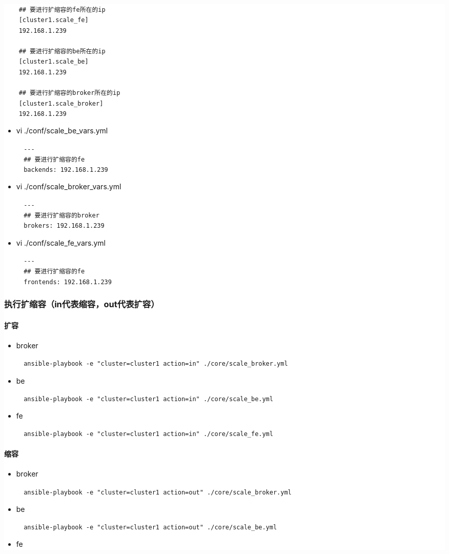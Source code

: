         ## 要进行扩缩容的fe所在的ip
        [cluster1.scale_fe]
        192.168.1.239

        ## 要进行扩缩容的be所在的ip
        [cluster1.scale_be]
        192.168.1.239
         
        ## 要进行扩缩容的broker所在的ip
        [cluster1.scale_broker]
        192.168.1.239

* vi ./conf/scale_be_vars.yml
 
        ---
        ## 要进行扩缩容的fe
        backends: 192.168.1.239
* vi ./conf/scale_broker_vars.yml

        ---
        ## 要进行扩缩容的broker
        brokers: 192.168.1.239

* vi ./conf/scale_fe_vars.yml

        ---
        ## 要进行扩缩容的fe
        frontends: 192.168.1.239
### 执行扩缩容（in代表缩容，out代表扩容）
#### 扩容
* broker
        
        ansible-playbook -e "cluster=cluster1 action=in" ./core/scale_broker.yml
* be
        
        ansible-playbook -e "cluster=cluster1 action=in" ./core/scale_be.yml
* fe
        
        ansible-playbook -e "cluster=cluster1 action=in" ./core/scale_fe.yml
#### 缩容
* broker 
        
        ansible-playbook -e "cluster=cluster1 action=out" ./core/scale_broker.yml
* be
        
        ansible-playbook -e "cluster=cluster1 action=out" ./core/scale_be.yml
* fe
        